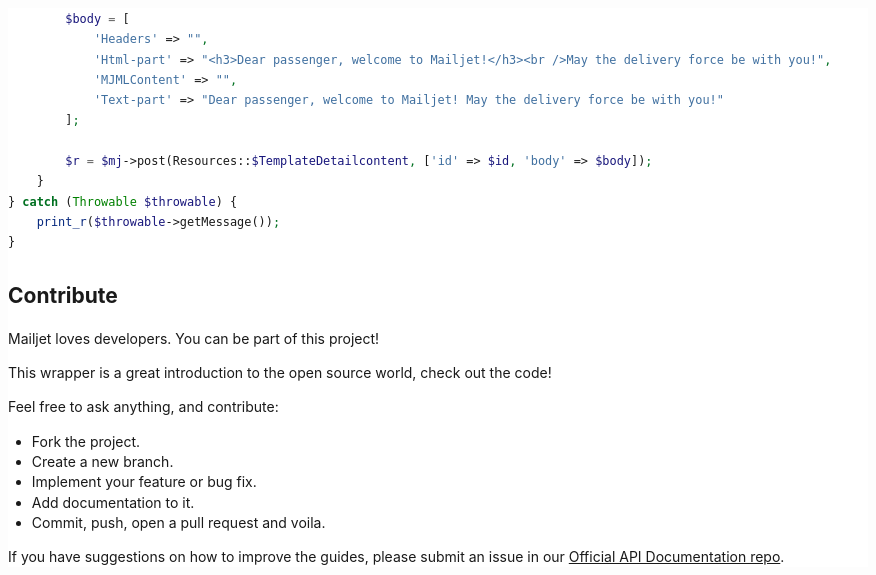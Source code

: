 ```php
        $body = [
            'Headers' => "",
            'Html-part' => "<h3>Dear passenger, welcome to Mailjet!</h3><br />May the delivery force be with you!",
            'MJMLContent' => "",
            'Text-part' => "Dear passenger, welcome to Mailjet! May the delivery force be with you!"
        ];

        $r = $mj->post(Resources::$TemplateDetailcontent, ['id' => $id, 'body' => $body]);
    }
} catch (Throwable $throwable) {
    print_r($throwable->getMessage());
}

```

## Contribute

Mailjet loves developers. You can be part of this project!

This wrapper is a great introduction to the open source world, check out the code!

Feel free to ask anything, and contribute:

- Fork the project.
- Create a new branch.
- Implement your feature or bug fix.
- Add documentation to it.
- Commit, push, open a pull request and voila.

If you have suggestions on how to improve the guides, please submit an issue in our [Official API Documentation repo](https://github.com/mailjet/api-documentation).


[doc]: http://dev.mailjet.com/guides/?php#
[ref]: http://dev.mailjet.com/reference/
[api_credential]: https://app.mailjet.com/account/apikeys
[mailjet]: http://www.mailjet.com